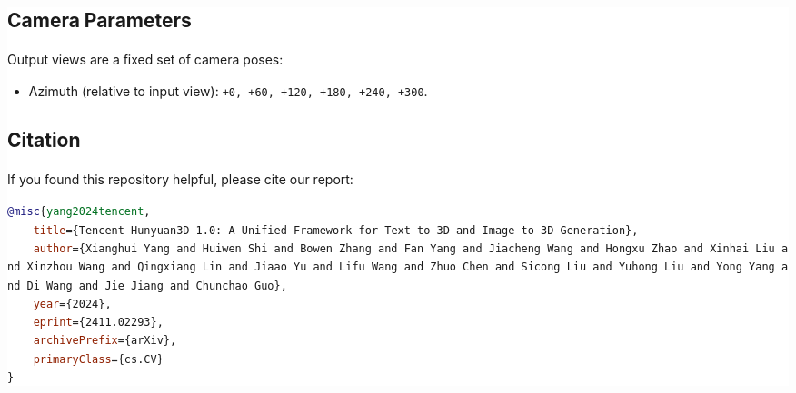 ## Camera Parameters

Output views are a fixed set of camera poses:

+ Azimuth (relative to input view): `+0, +60, +120, +180, +240, +300`.


## Citation

If you found this repository helpful, please cite our report:
```bibtex
@misc{yang2024tencent,
    title={Tencent Hunyuan3D-1.0: A Unified Framework for Text-to-3D and Image-to-3D Generation},
    author={Xianghui Yang and Huiwen Shi and Bowen Zhang and Fan Yang and Jiacheng Wang and Hongxu Zhao and Xinhai Liu and Xinzhou Wang and Qingxiang Lin and Jiaao Yu and Lifu Wang and Zhuo Chen and Sicong Liu and Yuhong Liu and Yong Yang and Di Wang and Jie Jiang and Chunchao Guo},
    year={2024},
    eprint={2411.02293},
    archivePrefix={arXiv},
    primaryClass={cs.CV}
}
```
